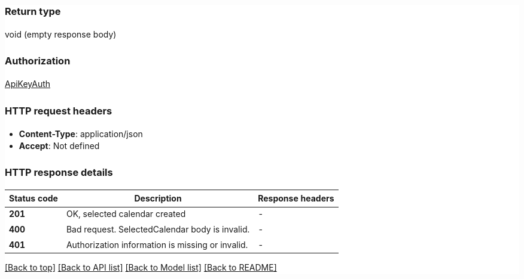 ### Return type

void (empty response body)

### Authorization

[ApiKeyAuth](../README.md#ApiKeyAuth)

### HTTP request headers

 - **Content-Type**: application/json
 - **Accept**: Not defined

### HTTP response details

| Status code | Description | Response headers |
|-------------|-------------|------------------|
**201** | OK, selected calendar created |  -  |
**400** | Bad request. SelectedCalendar body is invalid. |  -  |
**401** | Authorization information is missing or invalid. |  -  |

[[Back to top]](#) [[Back to API list]](../README.md#documentation-for-api-endpoints) [[Back to Model list]](../README.md#documentation-for-models) [[Back to README]](../README.md)

